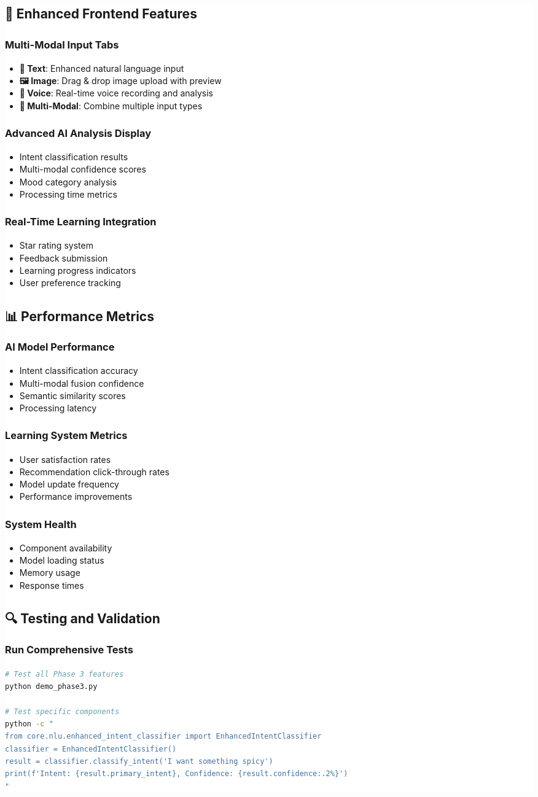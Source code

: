 ## 🎨 Enhanced Frontend Features

### **Multi-Modal Input Tabs**
- **📝 Text**: Enhanced natural language input
- **🖼️ Image**: Drag & drop image upload with preview
- **🎤 Voice**: Real-time voice recording and analysis
- **🔗 Multi-Modal**: Combine multiple input types

### **Advanced AI Analysis Display**
- Intent classification results
- Multi-modal confidence scores
- Mood category analysis
- Processing time metrics

### **Real-Time Learning Integration**
- Star rating system
- Feedback submission
- Learning progress indicators
- User preference tracking

## 📊 Performance Metrics

### **AI Model Performance**
- Intent classification accuracy
- Multi-modal fusion confidence
- Semantic similarity scores
- Processing latency

### **Learning System Metrics**
- User satisfaction rates
- Recommendation click-through rates
- Model update frequency
- Performance improvements

### **System Health**
- Component availability
- Model loading status
- Memory usage
- Response times

## 🔍 Testing and Validation

### **Run Comprehensive Tests**
```bash
# Test all Phase 3 features
python demo_phase3.py

# Test specific components
python -c "
from core.nlu.enhanced_intent_classifier import EnhancedIntentClassifier
classifier = EnhancedIntentClassifier()
result = classifier.classify_intent('I want something spicy')
print(f'Intent: {result.primary_intent}, Confidence: {result.confidence:.2%}')
"
```
